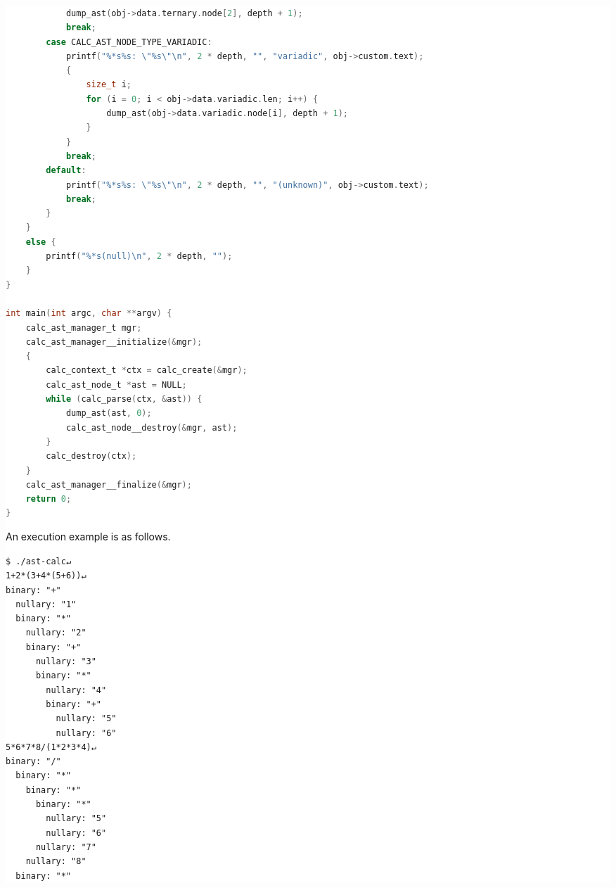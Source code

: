 ```c
            dump_ast(obj->data.ternary.node[2], depth + 1);
            break;
        case CALC_AST_NODE_TYPE_VARIADIC:
            printf("%*s%s: \"%s\"\n", 2 * depth, "", "variadic", obj->custom.text);
            {
                size_t i;
                for (i = 0; i < obj->data.variadic.len; i++) {
                    dump_ast(obj->data.variadic.node[i], depth + 1);
                }
            }
            break;
        default:
            printf("%*s%s: \"%s\"\n", 2 * depth, "", "(unknown)", obj->custom.text);
            break;
        }
    }
    else {
        printf("%*s(null)\n", 2 * depth, "");
    }
}

int main(int argc, char **argv) {
    calc_ast_manager_t mgr;
    calc_ast_manager__initialize(&mgr);
    {
        calc_context_t *ctx = calc_create(&mgr);
        calc_ast_node_t *ast = NULL;
        while (calc_parse(ctx, &ast)) {
            dump_ast(ast, 0);
            calc_ast_node__destroy(&mgr, ast);
        }
        calc_destroy(ctx);
    }
    calc_ast_manager__finalize(&mgr);
    return 0;
}
```

An execution example is as follows.

```
$ ./ast-calc↵
1+2*(3+4*(5+6))↵
binary: "+"
  nullary: "1"
  binary: "*"
    nullary: "2"
    binary: "+"
      nullary: "3"
      binary: "*"
        nullary: "4"
        binary: "+"
          nullary: "5"
          nullary: "6"
5*6*7*8/(1*2*3*4)↵
binary: "/"
  binary: "*"
    binary: "*"
      binary: "*"
        nullary: "5"
        nullary: "6"
      nullary: "7"
    nullary: "8"
  binary: "*"
```